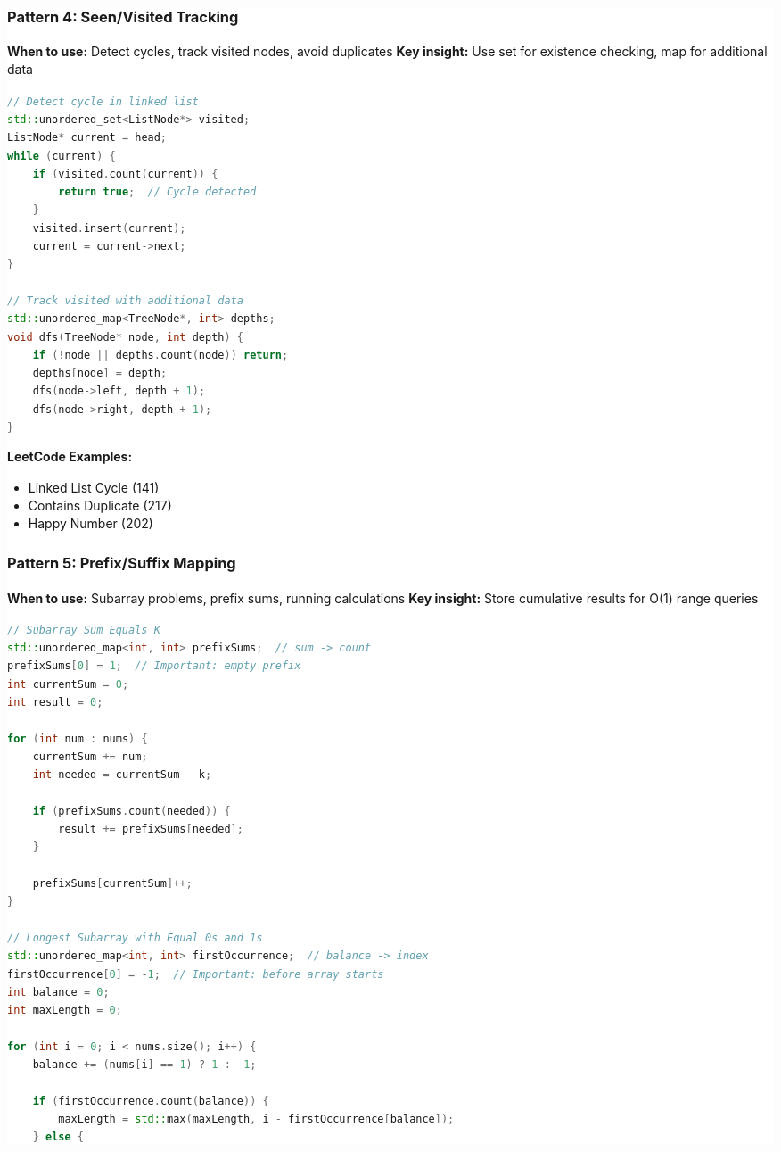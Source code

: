 ### **Pattern 4: Seen/Visited Tracking**
**When to use:** Detect cycles, track visited nodes, avoid duplicates
**Key insight:** Use set for existence checking, map for additional data

```cpp
// Detect cycle in linked list
std::unordered_set<ListNode*> visited;
ListNode* current = head;
while (current) {
    if (visited.count(current)) {
        return true;  // Cycle detected
    }
    visited.insert(current);
    current = current->next;
}

// Track visited with additional data
std::unordered_map<TreeNode*, int> depths;
void dfs(TreeNode* node, int depth) {
    if (!node || depths.count(node)) return;
    depths[node] = depth;
    dfs(node->left, depth + 1);
    dfs(node->right, depth + 1);
}
```

**LeetCode Examples:**
- Linked List Cycle (141)
- Contains Duplicate (217)
- Happy Number (202)

### **Pattern 5: Prefix/Suffix Mapping**
**When to use:** Subarray problems, prefix sums, running calculations
**Key insight:** Store cumulative results for O(1) range queries

```cpp
// Subarray Sum Equals K
std::unordered_map<int, int> prefixSums;  // sum -> count
prefixSums[0] = 1;  // Important: empty prefix
int currentSum = 0;
int result = 0;

for (int num : nums) {
    currentSum += num;
    int needed = currentSum - k;
    
    if (prefixSums.count(needed)) {
        result += prefixSums[needed];
    }
    
    prefixSums[currentSum]++;
}

// Longest Subarray with Equal 0s and 1s
std::unordered_map<int, int> firstOccurrence;  // balance -> index
firstOccurrence[0] = -1;  // Important: before array starts
int balance = 0;
int maxLength = 0;

for (int i = 0; i < nums.size(); i++) {
    balance += (nums[i] == 1) ? 1 : -1;
    
    if (firstOccurrence.count(balance)) {
        maxLength = std::max(maxLength, i - firstOccurrence[balance]);
    } else {
```